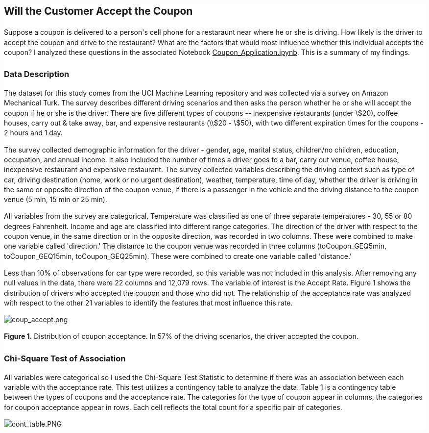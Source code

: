 ## Will the Customer Accept the Coupon

Suppose a coupon is delivered to a person's cell phone for a restaraunt near where he or she is driving. How likely is the driver to accept the coupon and drive to the restaurant? What are the factors that would most influence whether this individual accepts the coupon? I analyzed these questions in the associated Notebook [Coupon_Application.ipynb](https://github.com/chellykearney/BerkeleyAI_ML_Practical_Application_1/blob/main/Coupon_Application.ipynb). This is a summary of my findings.

### Data Description

The dataset for this study comes from the UCI Machine Learning repository and was collected via a survey on Amazon Mechanical Turk. The survey describes different driving scenarios and then asks the person whether he or she will accept the coupon if he or she is the driver. There are five different types of coupons -- inexpensive restaurants (under \\$20), coffee houses, carry out & take away, bar, and expensive restaurants (\\$20 - \\$50), with two different expiration times for the coupons - 2 hours and 1 day.

The survey collected demographic information for the driver - gender, age, marital status, children/no children, education, occupation, and annual income. It also included the number of times a driver goes to a bar, carry out venue, coffee house, inexpensive restaurant and expensive restaurant. The survey collected variables describing the driving context such as type of car, driving destination (home, work or no urgent destination), weather, temperature, time of day, whether the driver is driving in the same or opposite direction of the coupon venue, if there is a passenger in the vehicle and the driving distance to the coupon venue (5 min, 15 min or 25 min).

All variables from the survey are categorical. Temperature was classified as one of three separate temperatures - 30, 55 or 80 degrees Fahrenheit. Income and age are classified into different range categories. The direction of the driver with respect to the coupon venue, in the same direction or in the opposite direction, was recorded in two columns. These were combined to make one variable called 'direction.' The distance to the coupon venue was recorded in three columns (toCoupon_GEQ5min, toCoupon_GEQ15min, toCoupon_GEQ25min). These were combined to create one variable called 'distance.'

Less than 10\% of observations for car type were recorded, so this variable was not included in this analysis. After removing any null values in the data, there were 22 columns and 12,079 rows. The variable of interest is the Accept Rate. Figure 1 shows the distribution of drivers who accepted the coupon and those who did not. The relationship of the acceptance rate was analyzed with respect to the other 21 variables to identify the features that most influence this rate.

![coup_accept.png](attachment:coup_accept.png)

**Figure 1.** Distribution of coupon acceptance. In 57% of the driving scenarios, the driver accepted the coupon.


### Chi-Square Test of Association

All variables were categorical so I used the Chi-Square Test Statistic to determine if there was an association between each variable with the acceptance rate. This test utilizes a contingency table to analyze the data. Table 1 is a contingency table between the types of coupons and the acceptance rate. The categories for the type of coupon appear in columns, the categories for coupon acceptance appear in rows. Each cell reflects the total count for a specific pair of categories.

![cont_table.PNG](attachment:cont_table.PNG)
